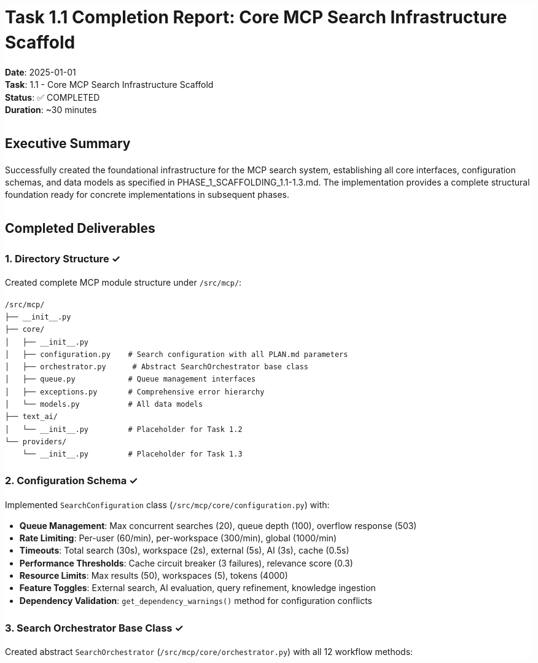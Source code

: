 # Task 1.1 Completion Report: Core MCP Search Infrastructure Scaffold

**Date**: 2025-01-01  
**Task**: 1.1 - Core MCP Search Infrastructure Scaffold  
**Status**: ✅ COMPLETED  
**Duration**: ~30 minutes  

## Executive Summary

Successfully created the foundational infrastructure for the MCP search system, establishing all core interfaces, configuration schemas, and data models as specified in PHASE_1_SCAFFOLDING_1.1-1.3.md. The implementation provides a complete structural foundation ready for concrete implementations in subsequent phases.

## Completed Deliverables

### 1. Directory Structure ✓
Created complete MCP module structure under `/src/mcp/`:
```
/src/mcp/
├── __init__.py
├── core/
│   ├── __init__.py
│   ├── configuration.py    # Search configuration with all PLAN.md parameters
│   ├── orchestrator.py      # Abstract SearchOrchestrator base class
│   ├── queue.py            # Queue management interfaces
│   ├── exceptions.py       # Comprehensive error hierarchy
│   └── models.py           # All data models
├── text_ai/
│   └── __init__.py         # Placeholder for Task 1.2
└── providers/
    └── __init__.py         # Placeholder for Task 1.3
```

### 2. Configuration Schema ✓
Implemented `SearchConfiguration` class (`/src/mcp/core/configuration.py`) with:
- **Queue Management**: Max concurrent searches (20), queue depth (100), overflow response (503)
- **Rate Limiting**: Per-user (60/min), per-workspace (300/min), global (1000/min)
- **Timeouts**: Total search (30s), workspace (2s), external (5s), AI (3s), cache (0.5s)
- **Performance Thresholds**: Cache circuit breaker (3 failures), relevance score (0.3)
- **Resource Limits**: Max results (50), workspaces (5), tokens (4000)
- **Feature Toggles**: External search, AI evaluation, query refinement, knowledge ingestion
- **Dependency Validation**: `get_dependency_warnings()` method for configuration conflicts

### 3. Search Orchestrator Base Class ✓
Created abstract `SearchOrchestrator` (`/src/mcp/core/orchestrator.py`) with all 12 workflow methods:
